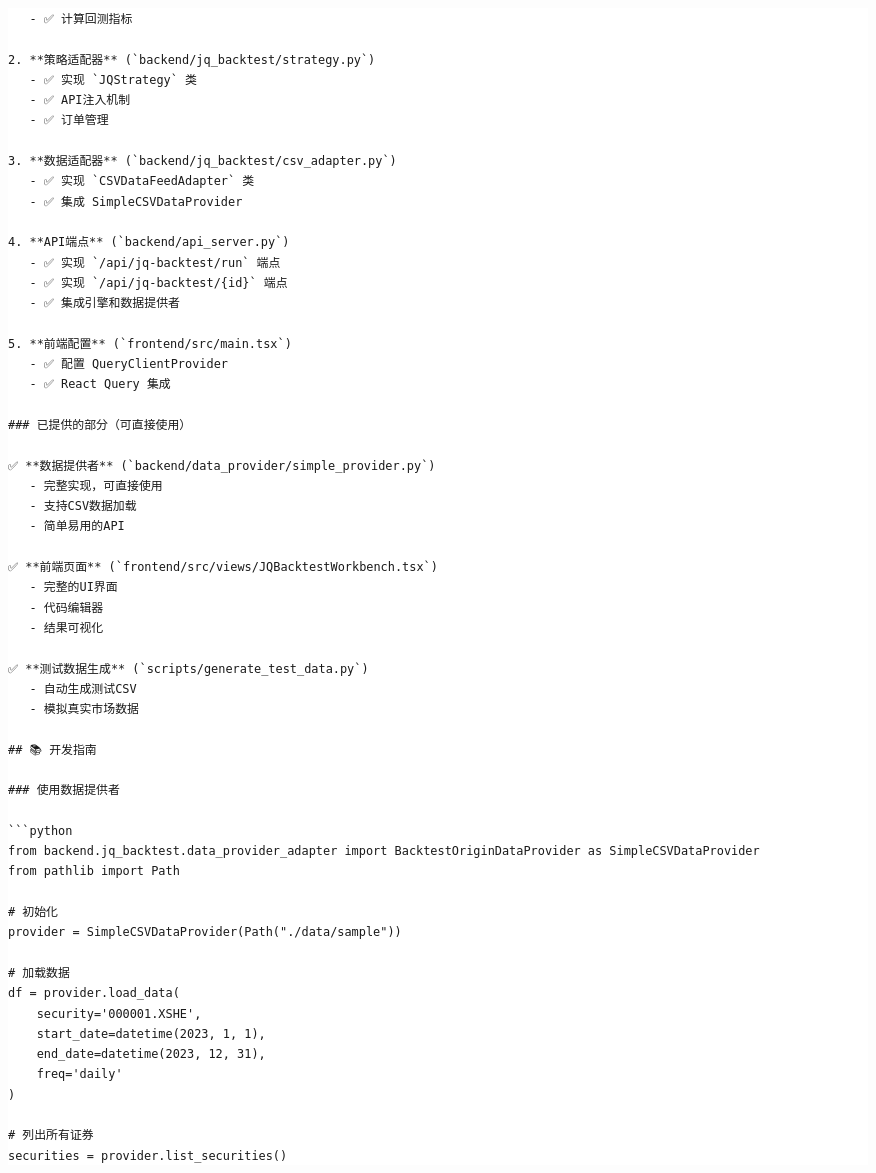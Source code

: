 ````
   - ✅ 计算回测指标

2. **策略适配器** (`backend/jq_backtest/strategy.py`)
   - ✅ 实现 `JQStrategy` 类
   - ✅ API注入机制
   - ✅ 订单管理

3. **数据适配器** (`backend/jq_backtest/csv_adapter.py`)
   - ✅ 实现 `CSVDataFeedAdapter` 类
   - ✅ 集成 SimpleCSVDataProvider

4. **API端点** (`backend/api_server.py`)
   - ✅ 实现 `/api/jq-backtest/run` 端点
   - ✅ 实现 `/api/jq-backtest/{id}` 端点
   - ✅ 集成引擎和数据提供者

5. **前端配置** (`frontend/src/main.tsx`)
   - ✅ 配置 QueryClientProvider
   - ✅ React Query 集成

### 已提供的部分（可直接使用）

✅ **数据提供者** (`backend/data_provider/simple_provider.py`)
   - 完整实现，可直接使用
   - 支持CSV数据加载
   - 简单易用的API

✅ **前端页面** (`frontend/src/views/JQBacktestWorkbench.tsx`)
   - 完整的UI界面
   - 代码编辑器
   - 结果可视化

✅ **测试数据生成** (`scripts/generate_test_data.py`)
   - 自动生成测试CSV
   - 模拟真实市场数据

## 📚 开发指南

### 使用数据提供者

```python
from backend.jq_backtest.data_provider_adapter import BacktestOriginDataProvider as SimpleCSVDataProvider
from pathlib import Path

# 初始化
provider = SimpleCSVDataProvider(Path("./data/sample"))

# 加载数据
df = provider.load_data(
    security='000001.XSHE',
    start_date=datetime(2023, 1, 1),
    end_date=datetime(2023, 12, 31),
    freq='daily'
)

# 列出所有证券
securities = provider.list_securities()
````
